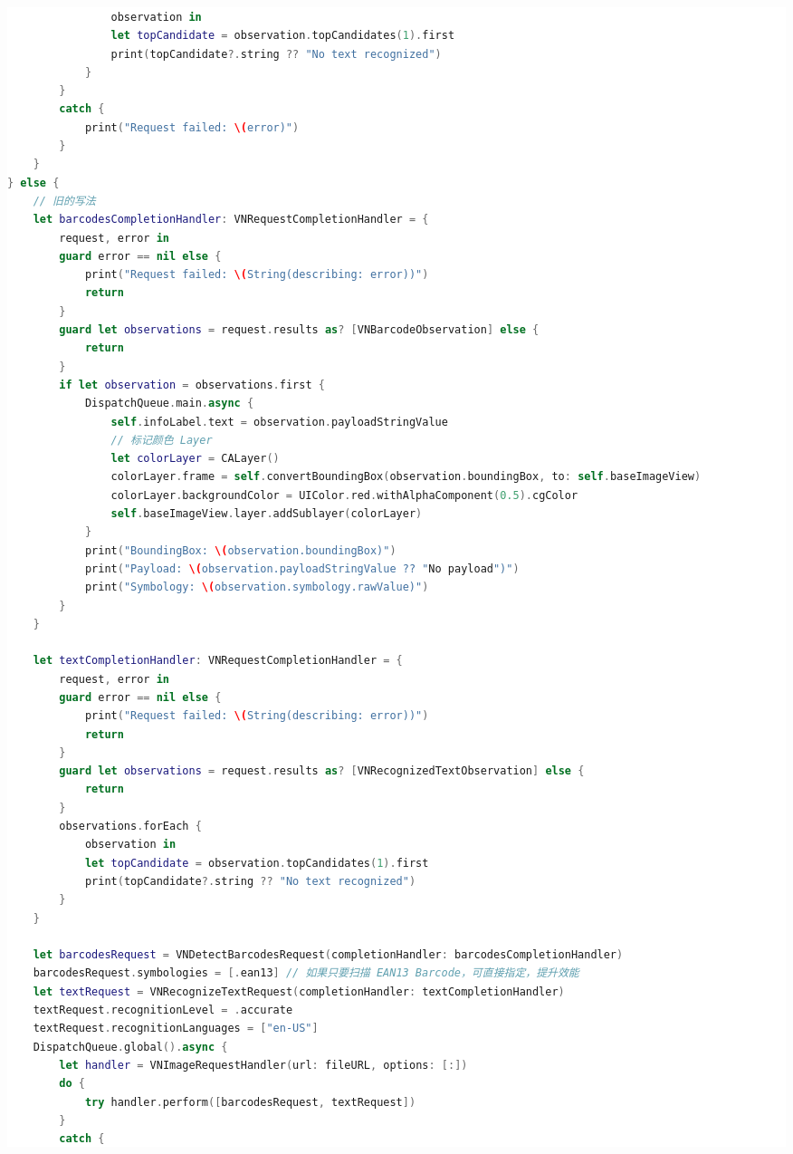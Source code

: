```swift
                observation in
                let topCandidate = observation.topCandidates(1).first
                print(topCandidate?.string ?? "No text recognized")
            }
        }
        catch {
            print("Request failed: \(error)")
        }
    }
} else {
    // 旧的写法
    let barcodesCompletionHandler: VNRequestCompletionHandler = {
        request, error in
        guard error == nil else {
            print("Request failed: \(String(describing: error))")
            return
        }
        guard let observations = request.results as? [VNBarcodeObservation] else {
            return
        }
        if let observation = observations.first {
            DispatchQueue.main.async {
                self.infoLabel.text = observation.payloadStringValue
                // 标记颜色 Layer
                let colorLayer = CALayer()
                colorLayer.frame = self.convertBoundingBox(observation.boundingBox, to: self.baseImageView)
                colorLayer.backgroundColor = UIColor.red.withAlphaComponent(0.5).cgColor
                self.baseImageView.layer.addSublayer(colorLayer)
            }
            print("BoundingBox: \(observation.boundingBox)")
            print("Payload: \(observation.payloadStringValue ?? "No payload")")
            print("Symbology: \(observation.symbology.rawValue)")
        }
    }

    let textCompletionHandler: VNRequestCompletionHandler = {
        request, error in
        guard error == nil else {
            print("Request failed: \(String(describing: error))")
            return
        }
        guard let observations = request.results as? [VNRecognizedTextObservation] else {
            return
        }
        observations.forEach {
            observation in
            let topCandidate = observation.topCandidates(1).first
            print(topCandidate?.string ?? "No text recognized")
        }
    }

    let barcodesRequest = VNDetectBarcodesRequest(completionHandler: barcodesCompletionHandler)
    barcodesRequest.symbologies = [.ean13] // 如果只要扫描 EAN13 Barcode，可直接指定，提升效能
    let textRequest = VNRecognizeTextRequest(completionHandler: textCompletionHandler)
    textRequest.recognitionLevel = .accurate
    textRequest.recognitionLanguages = ["en-US"]
    DispatchQueue.global().async {
        let handler = VNImageRequestHandler(url: fileURL, options: [:])
        do {
            try handler.perform([barcodesRequest, textRequest])
        }
        catch {
```